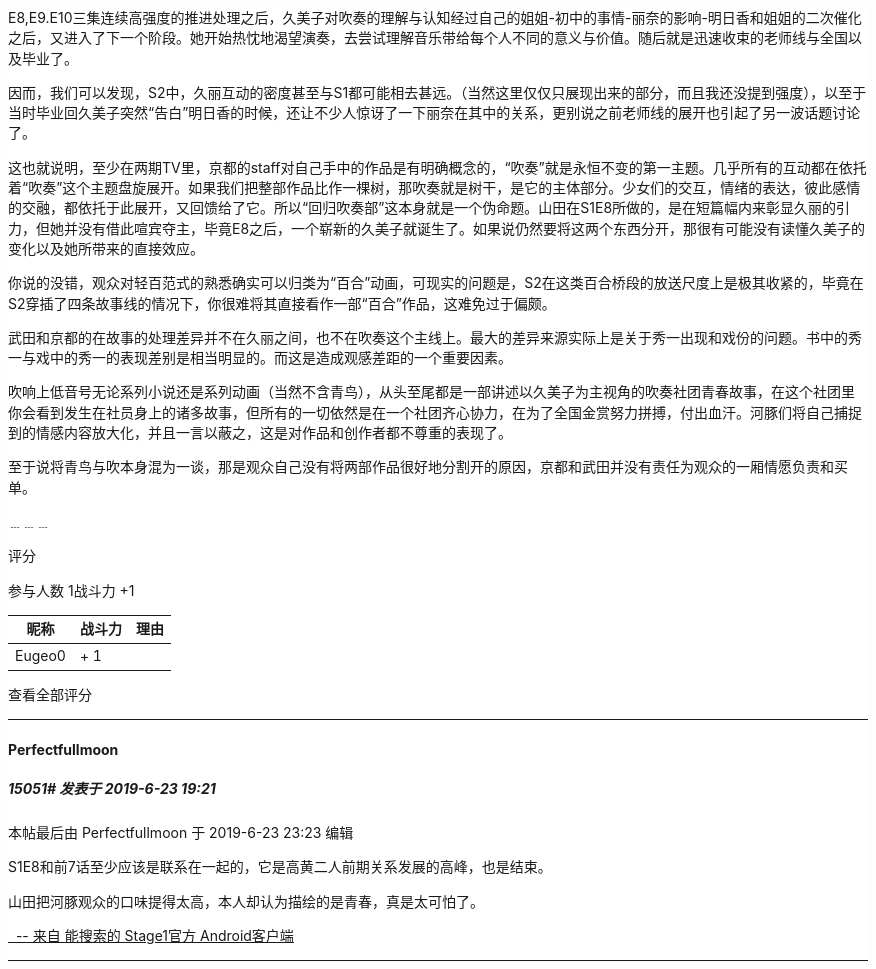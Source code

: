 E8,E9.E10三集连续高强度的推进处理之后，久美子对吹奏的理解与认知经过自己的姐姐-初中的事情-丽奈的影响-明日香和姐姐的二次催化之后，又进入了下一个阶段。她开始热忱地渴望演奏，去尝试理解音乐带给每个人不同的意义与价值。随后就是迅速收束的老师线与全国以及毕业了。

因而，我们可以发现，S2中，久丽互动的密度甚至与S1都可能相去甚远。（当然这里仅仅只展现出来的部分，而且我还没提到强度），以至于当时毕业回久美子突然“告白”明日香的时候，还让不少人惊讶了一下丽奈在其中的关系，更别说之前老师线的展开也引起了另一波话题讨论了。

这也就说明，至少在两期TV里，京都的staff对自己手中的作品是有明确概念的，“吹奏”就是永恒不变的第一主题。几乎所有的互动都在依托着“吹奏”这个主题盘旋展开。如果我们把整部作品比作一棵树，那吹奏就是树干，是它的主体部分。少女们的交互，情绪的表达，彼此感情的交融，都依托于此展开，又回馈给了它。所以“回归吹奏部”这本身就是一个伪命题。山田在S1E8所做的，是在短篇幅内来彰显久丽的引力，但她并没有借此喧宾夺主，毕竟E8之后，一个崭新的久美子就诞生了。如果说仍然要将这两个东西分开，那很有可能没有读懂久美子的变化以及她所带来的直接效应。

你说的没错，观众对轻百范式的熟悉确实可以归类为“百合”动画，可现实的问题是，S2在这类百合桥段的放送尺度上是极其收紧的，毕竟在S2穿插了四条故事线的情况下，你很难将其直接看作一部“百合”作品，这难免过于偏颇。

武田和京都的在故事的处理差异并不在久丽之间，也不在吹奏这个主线上。最大的差异来源实际上是关于秀一出现和戏份的问题。书中的秀一与戏中的秀一的表现差别是相当明显的。而这是造成观感差距的一个重要因素。

吹响上低音号无论系列小说还是系列动画（当然不含青鸟），从头至尾都是一部讲述以久美子为主视角的吹奏社团青春故事，在这个社团里你会看到发生在社员身上的诸多故事，但所有的一切依然是在一个社团齐心协力，在为了全国金赏努力拼搏，付出血汗。河豚们将自己捕捉到的情感内容放大化，并且一言以蔽之，这是对作品和创作者都不尊重的表现了。

至于说将青鸟与吹本身混为一谈，那是观众自己没有将两部作品很好地分割开的原因，京都和武田并没有责任为观众的一厢情愿负责和买单。



﹍﹍﹍

评分





 参与人数 1战斗力 +1

|昵称|战斗力|理由|
|----|---|---|
| Eugeo0| + 1||



查看全部评分






-----

####  Perfectfullmoon  
##### 15051#       发表于 2019-6-23 19:21



 本帖最后由 Perfectfullmoon 于 2019-6-23 23:23 编辑 

S1E8和前7话至少应该是联系在一起的，它是高黄二人前期关系发展的高峰，也是结束。


山田把河豚观众的口味提得太高，本人却认为描绘的是青春，真是太可怕了。

[  -- 来自 能搜索的 Stage1官方 Android客户端](https://www.coolapk.com/apk/140634)







-----
